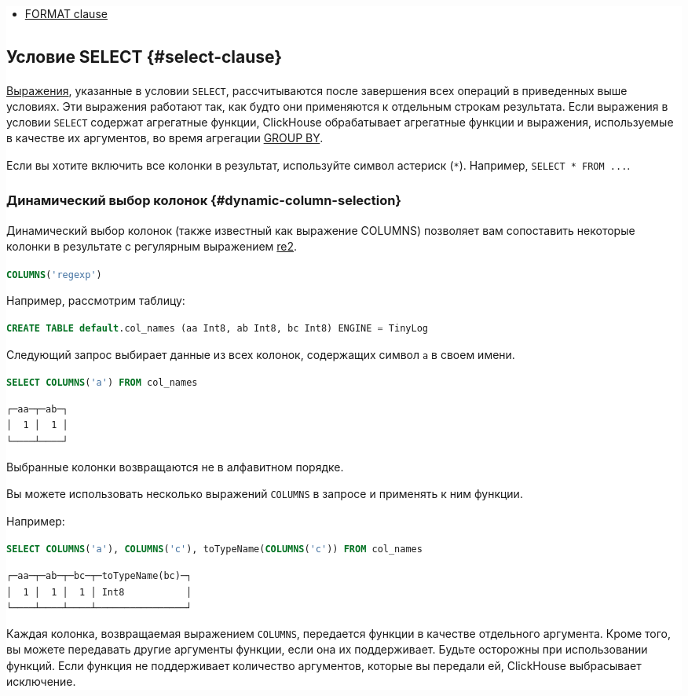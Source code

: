 - [FORMAT clause](../../../sql-reference/statements/select/format.md)

## Условие SELECT {#select-clause}

[Выражения](/sql-reference/syntax#expressions), указанные в условии `SELECT`, рассчитываются после завершения всех операций в приведенных выше условиях. Эти выражения работают так, как будто они применяются к отдельным строкам результата. Если выражения в условии `SELECT` содержат агрегатные функции, ClickHouse обрабатывает агрегатные функции и выражения, используемые в качестве их аргументов, во время агрегации [GROUP BY](/sql-reference/statements/select/group-by).

Если вы хотите включить все колонки в результат, используйте символ астериск (`*`). Например, `SELECT * FROM ...`.


### Динамический выбор колонок {#dynamic-column-selection}

Динамический выбор колонок (также известный как выражение COLUMNS) позволяет вам сопоставить некоторые колонки в результате с регулярным выражением [re2](https://en.wikipedia.org/wiki/RE2_(software)).

``` sql
COLUMNS('regexp')
```

Например, рассмотрим таблицу:

``` sql
CREATE TABLE default.col_names (aa Int8, ab Int8, bc Int8) ENGINE = TinyLog
```

Следующий запрос выбирает данные из всех колонок, содержащих символ `a` в своем имени.

``` sql
SELECT COLUMNS('a') FROM col_names
```

``` text
┌─aa─┬─ab─┐
│  1 │  1 │
└────┴────┘
```

Выбранные колонки возвращаются не в алфавитном порядке.

Вы можете использовать несколько выражений `COLUMNS` в запросе и применять к ним функции.

Например:

``` sql
SELECT COLUMNS('a'), COLUMNS('c'), toTypeName(COLUMNS('c')) FROM col_names
```

``` text
┌─aa─┬─ab─┬─bc─┬─toTypeName(bc)─┐
│  1 │  1 │  1 │ Int8           │
└────┴────┴────┴────────────────┘
```

Каждая колонка, возвращаемая выражением `COLUMNS`, передается функции в качестве отдельного аргумента. Кроме того, вы можете передавать другие аргументы функции, если она их поддерживает. Будьте осторожны при использовании функций. Если функция не поддерживает количество аргументов, которые вы передали ей, ClickHouse выбрасывает исключение.
